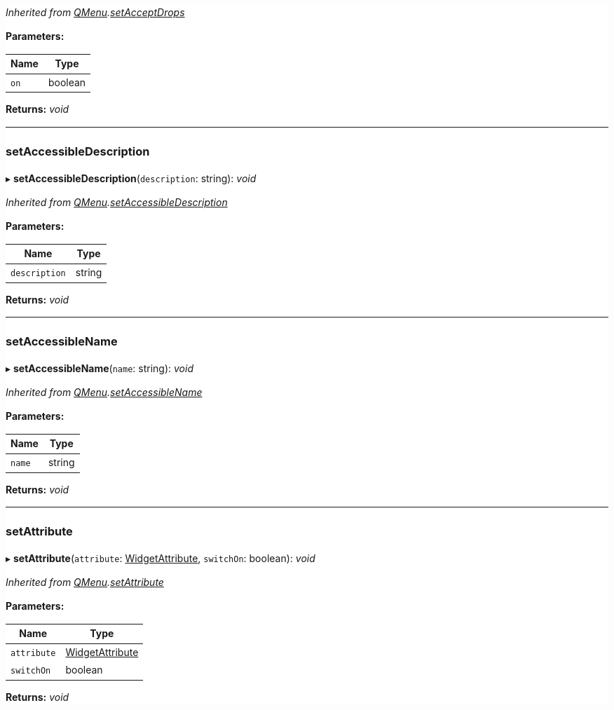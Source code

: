 *Inherited from [QMenu](qmenu.md).[setAcceptDrops](qmenu.md#setacceptdrops)*

**Parameters:**

Name | Type |
------ | ------ |
`on` | boolean |

**Returns:** *void*

___

###  setAccessibleDescription

▸ **setAccessibleDescription**(`description`: string): *void*

*Inherited from [QMenu](qmenu.md).[setAccessibleDescription](qmenu.md#setaccessibledescription)*

**Parameters:**

Name | Type |
------ | ------ |
`description` | string |

**Returns:** *void*

___

###  setAccessibleName

▸ **setAccessibleName**(`name`: string): *void*

*Inherited from [QMenu](qmenu.md).[setAccessibleName](qmenu.md#setaccessiblename)*

**Parameters:**

Name | Type |
------ | ------ |
`name` | string |

**Returns:** *void*

___

###  setAttribute

▸ **setAttribute**(`attribute`: [WidgetAttribute](../enums/widgetattribute.md), `switchOn`: boolean): *void*

*Inherited from [QMenu](qmenu.md).[setAttribute](qmenu.md#setattribute)*

**Parameters:**

Name | Type |
------ | ------ |
`attribute` | [WidgetAttribute](../enums/widgetattribute.md) |
`switchOn` | boolean |

**Returns:** *void*
